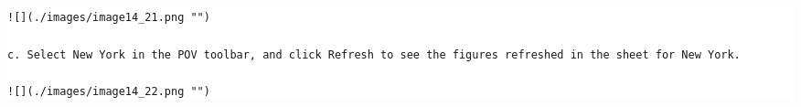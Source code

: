     ![](./images/image14_21.png "")

    c. Select New York in the POV toolbar, and click Refresh to see the figures refreshed in the sheet for New York.

    ![](./images/image14_22.png "")
